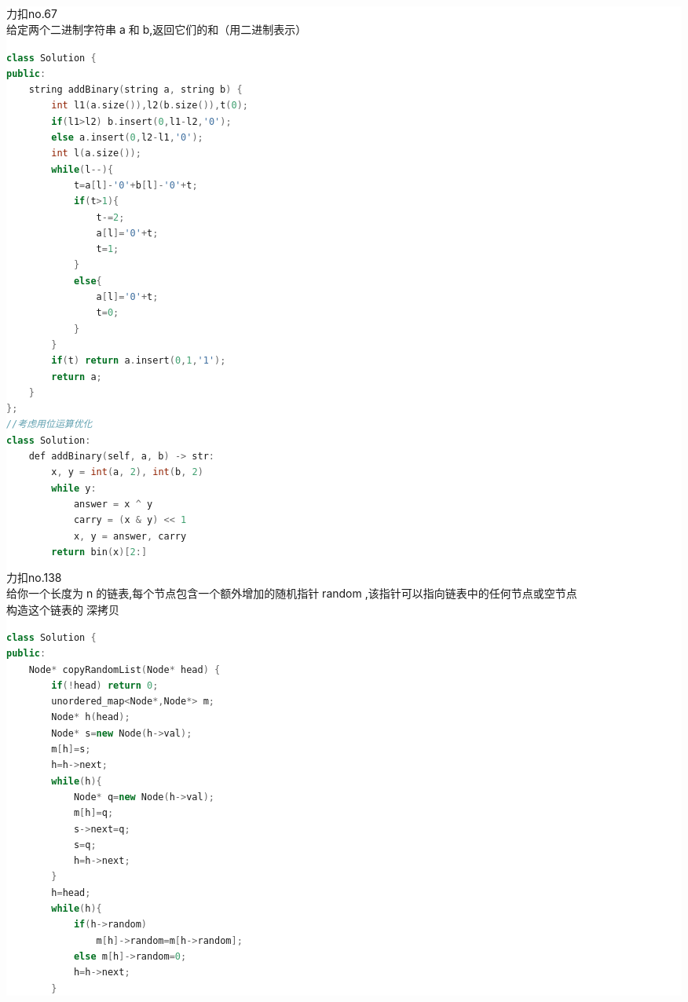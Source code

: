 力扣no.67  
给定两个二进制字符串 a 和 b,返回它们的和（用二进制表示）  
```C++
class Solution {
public:
    string addBinary(string a, string b) {
        int l1(a.size()),l2(b.size()),t(0);
        if(l1>l2) b.insert(0,l1-l2,'0');
        else a.insert(0,l2-l1,'0');
        int l(a.size());
        while(l--){
            t=a[l]-'0'+b[l]-'0'+t;
            if(t>1){
                t-=2;
                a[l]='0'+t;
                t=1;
            }
            else{
                a[l]='0'+t;
                t=0;
            }
        }
        if(t) return a.insert(0,1,'1');
        return a;
    }
};
//考虑用位运算优化
class Solution:
    def addBinary(self, a, b) -> str:
        x, y = int(a, 2), int(b, 2)
        while y:
            answer = x ^ y
            carry = (x & y) << 1
            x, y = answer, carry
        return bin(x)[2:]

```

力扣no.138  
给你一个长度为 n 的链表,每个节点包含一个额外增加的随机指针 random ,该指针可以指向链表中的任何节点或空节点  
构造这个链表的 深拷贝  
```C++
class Solution {
public:
    Node* copyRandomList(Node* head) {
        if(!head) return 0;
        unordered_map<Node*,Node*> m;
        Node* h(head);
        Node* s=new Node(h->val);
        m[h]=s;
        h=h->next;
        while(h){
            Node* q=new Node(h->val);
            m[h]=q;
            s->next=q;
            s=q;
            h=h->next;
        }
        h=head;
        while(h){
            if(h->random)
                m[h]->random=m[h->random];
            else m[h]->random=0;
            h=h->next;
        }
```